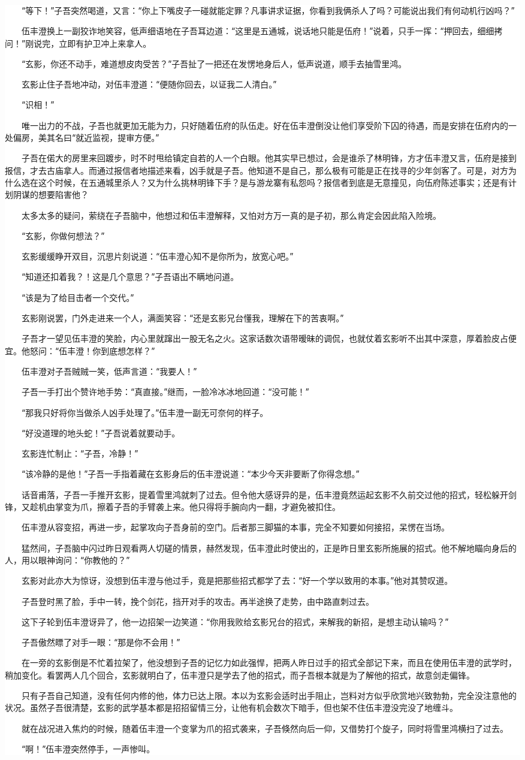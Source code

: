 　　“等下！”子吾突然喝道，又言：“你上下嘴皮子一碰就能定罪？凡事讲求证据，你看到我俩杀人了吗？可能说出我们有何动机行凶吗？”

　　伍丰澄换上一副狡诈地笑容，低声细语地在子吾耳边道：“这里是五通城，说话地只能是伍府！”说着，只手一挥：“押回去，细细拷问！”刚说完，立即有护卫冲上来拿人。

　　“玄影，你还不动手，难道想皮肉受苦？”子吾扯了一把还在发愣地身后人，低声说道，顺手去抽雪里鸿。

　　玄影止住子吾地冲动，对伍丰澄道：“便随你回去，以证我二人清白。”

　　“识相！”

　　唯一出力的不战，子吾也就更加无能为力，只好随着伍府的队伍走。好在伍丰澄倒没让他们享受阶下囚的待遇，而是安排在伍府内的一处偏房，美其名曰“就近监视，提审方便。”

　　子吾在偌大的房里来回踱步，时不时甩给镇定自若的人一个白眼。他其实早已想过，会是谁杀了林明锋，方才伍丰澄又言，伍府是接到报信，才去古庙拿人。而通过报信者地描述来看，凶手就是子吾。他知道不是自己，那么极有可能是正在找寻的少年剑客了。可是，对方为什么选在这个时候，在五通城里杀人？又为什么挑林明锋下手？是与游龙寨有私怨吗？报信者到底是无意撞见，向伍府陈述事实；还是有计划阴谋的想要陷害他？

　　太多太多的疑问，萦绕在子吾脑中，他想过和伍丰澄解释，又怕对方万一真的是子初，那么肯定会因此陷入险境。

　　“玄影，你做何想法？”

　　玄影缓缓睁开双目，沉思片刻说道：“伍丰澄心知不是你所为，放宽心吧。”

　　“知道还扣着我？！这是几个意思？”子吾语出不瞒地问道。

　　“该是为了给目击者一个交代。”

　　玄影刚说罢，门外走进来一个人，满面笑容：“还是玄影兄台懂我，理解在下的苦衷啊。”

　　子吾才一望见伍丰澄的笑脸，内心里就蹿出一股无名之火。这家话数次语带暧昧的调侃，也就仗着玄影听不出其中深意，厚着脸皮占便宜。他怒问：“伍丰澄！你到底想怎样？”

　　伍丰澄对子吾贼贼一笑，低声言道：“我要人！”

　　子吾一手打出个赞许地手势：“真直接。”继而，一脸冷冰冰地回道：“没可能！”

　　“那我只好将你当做杀人凶手处理了。”伍丰澄一副无可奈何的样子。

　　“好没道理的地头蛇！”子吾说着就要动手。

　　玄影连忙制止：“子吾，冷静！”

　　“该冷静的是他！”子吾一手指着藏在玄影身后的伍丰澄说道：“本少今天非要断了你得念想。”

　　话音甫落，子吾一手推开玄影，提着雪里鸿就刺了过去。但令他大感讶异的是，伍丰澄竟然运起玄影不久前交过他的招式，轻松躲开剑锋，又趁机由掌变为爪，擦着子吾的手臂袭上来。他只得将手腕向内一翻，才避免被扣住。

　　伍丰澄从容变招，再进一步，起掌攻向子吾身前的空门。后者那三脚猫的本事，完全不知要如何接招，呆愣在当场。

　　猛然间，子吾脑中闪过昨日观看两人切磋的情景，赫然发现，伍丰澄此时使出的，正是昨日里玄影所施展的招式。他不解地瞄向身后的人，用以眼神询问：“你教他的？”

　　玄影对此亦大为惊讶，没想到伍丰澄与他过手，竟是把那些招式都学了去：“好一个学以致用的本事。”他对其赞叹道。

　　子吾登时黑了脸，手中一转，挽个剑花，挡开对手的攻击。再半途换了走势，由中路直刺过去。

　　这下子轮到伍丰澄讶异了，他一边招架一边笑道：“你用我败给玄影兄台的招式，来解我的新招，是想主动认输吗？”

　　子吾傲然瞟了对手一眼：“那是你不会用！”

　　在一旁的玄影倒是不忙着拉架了，他没想到子吾的记忆力如此强悍，把两人昨日过手的招式全部记下来，而且在使用伍丰澄的武学时，稍加变化。看罢两人几个回合，玄影就明白了，伍丰澄只是学去了他的招式，而子吾根本就是为了解他的招式，故意剑走偏锋。

　　只有子吾自己知道，没有任何内修的他，体力已达上限。本以为玄影会适时出手阻止，岂料对方似乎欣赏地兴致勃勃，完全没注意他的状况。虽然子吾很清楚，玄影的武学基本都是招招留情三分，让他有机会数次下暗手，但也架不住伍丰澄没完没了地缠斗。

　　就在战况进入焦灼的时候，随着伍丰澄一个变掌为爪的招式袭来，子吾倏然向后一仰，又借势打个旋子，同时将雪里鸿横扫了过去。

　　“啊！”伍丰澄突然停手，一声惨叫。
